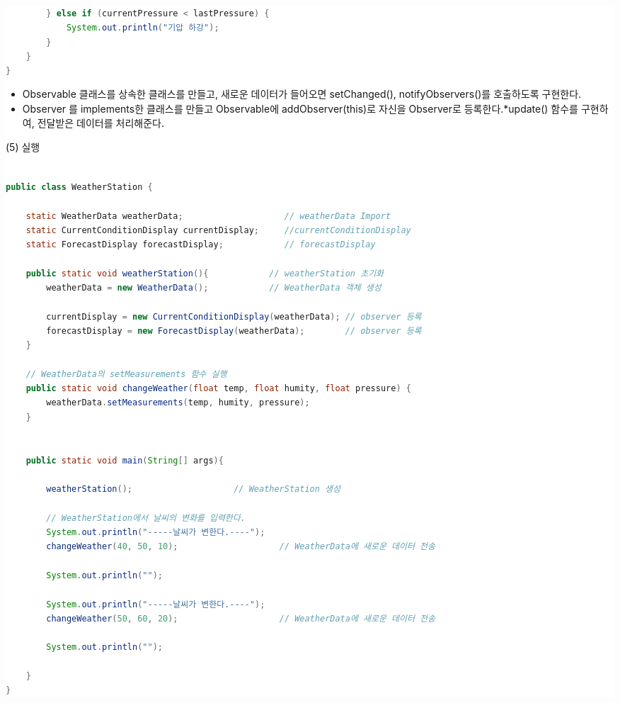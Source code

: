  ```java
          } else if (currentPressure < lastPressure) {
              System.out.println("기압 하강");
          }
      }
  }
  ```

  -  Observable 클래스를 상속한 클래스를 만들고, 새로운 데이터가 들어오면 setChanged(), notifyObservers()를 호출하도록 구현한다.
  -  Observer 를 implements한 클래스를 만들고 Observable에 addObserver(this)로 자신을 Observer로 등록한다.*update() 함수를 구현하여, 전달받은 데이터를 처리해준다.

  (5) 실행

  ```java

  public class WeatherStation {

      static WeatherData weatherData;                    // weatherData Import
      static CurrentConditionDisplay currentDisplay;     //currentConditionDisplay
      static ForecastDisplay forecastDisplay;            // forecastDisplay
      
      public static void weatherStation(){            // weatherStation 초기화
          weatherData = new WeatherData();            // WeatherData 객체 생성
          
          currentDisplay = new CurrentConditionDisplay(weatherData); // observer 등록   
          forecastDisplay = new ForecastDisplay(weatherData);        // observer 등록
      }
      
      // WeatherData의 setMeasurements 함수 실행
      public static void changeWeather(float temp, float humity, float pressure) {  
          weatherData.setMeasurements(temp, humity, pressure);
      }
      
      
      public static void main(String[] args){
          
          weatherStation();                    // WeatherStation 생성
          
          // WeatherStation에서 날씨의 변화를 입력한다.
          System.out.println("-----날씨가 변한다.----");
          changeWeather(40, 50, 10);                    // WeatherData에 새로운 데이터 전송
                  
          System.out.println("");
          
          System.out.println("-----날씨가 변한다.----");
          changeWeather(50, 60, 20);                    // WeatherData에 새로운 데이터 전송
          
          System.out.println("");
                  
      }
  }
  ```
